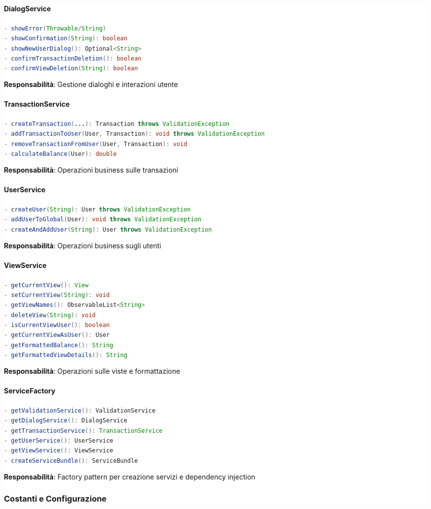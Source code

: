 #### DialogService
```java
- showError(Throwable/String)
- showConfirmation(String): boolean
- showNewUserDialog(): Optional<String>
- confirmTransactionDeletion(): boolean
- confirmViewDeletion(String): boolean
```
**Responsabilità**: Gestione dialoghi e interazioni utente

#### TransactionService
```java
- createTransaction(...): Transaction throws ValidationException
- addTransactionToUser(User, Transaction): void throws ValidationException
- removeTransactionFromUser(User, Transaction): void
- calculateBalance(User): double
```
**Responsabilità**: Operazioni business sulle transazioni

#### UserService
```java
- createUser(String): User throws ValidationException
- addUserToGlobal(User): void throws ValidationException
- createAndAddUser(String): User throws ValidationException
```
**Responsabilità**: Operazioni business sugli utenti

#### ViewService
```java
- getCurrentView(): View
- setCurrentView(String): void
- getViewNames(): ObservableList<String>
- deleteView(String): void
- isCurrentViewUser(): boolean
- getCurrentViewAsUser(): User
- getFormattedBalance(): String
- getFormattedViewDetails(): String
```
**Responsabilità**: Operazioni sulle viste e formattazione

#### ServiceFactory
```java
- getValidationService(): ValidationService
- getDialogService(): DialogService
- getTransactionService(): TransactionService
- getUserService(): UserService
- getViewService(): ViewService
- createServiceBundle(): ServiceBundle
```
**Responsabilità**: Factory pattern per creazione servizi e dependency injection

### Costanti e Configurazione
